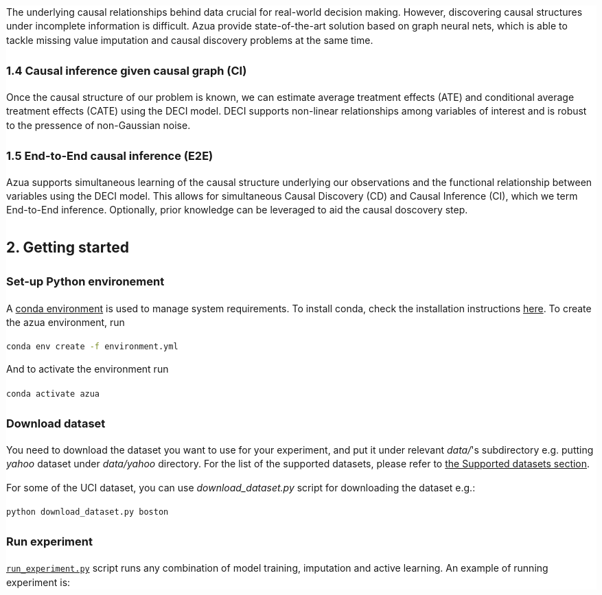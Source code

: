 The underlying causal relationships behind data crucial for real-world decision making. However, discovering causal
structures under incomplete information is difficult. Azua provide state-of-the-art solution based on graph neural nets,
 which is able to tackle missing value imputation and causal discovery problems at the same time.


### 1.4 Causal inference given causal graph (CI)

Once the causal structure of our problem is known,
we can estimate average treatment effects (ATE) and conditional average treatment effects (CATE) using the DECI model. DECI supports non-linear relationships among variables of interest and is robust to the pressence of non-Gaussian noise.

### 1.5 End-to-End causal inference (E2E)

Azua supports simultaneous learning of the causal structure underlying our observations and the functional relationship between variables using the DECI model. This allows for simultaneous Causal Discovery (CD) and Causal Inference (CI), which we term End-to-End inference. Optionally, prior knowledge can be leveraged to aid the causal doscovery step.

## 2. Getting started

### Set-up Python environement

A [conda environment](environment.yml) is used to manage system requirements. To install conda, check the
installation instructions [here](https://docs.conda.io/en/latest/miniconda.html).
To create the azua environment, run

```bash
conda env create -f environment.yml
```

And to activate the environment run

```bash
conda activate azua
```

### Download dataset

You need to download the dataset you want to use for your experiment, and put it under relevant *data/*'s subdirectory e.g. putting *yahoo* dataset under *data/yahoo* directory. For the list of the supported datasets, please refer to [the Supported datasets section](#supported-datasets).

For some of the UCI dataset, you can use *download_dataset.py* script for downloading the dataset e.g.:
```bash
python download_dataset.py boston
```

### Run experiment 

[`run_experiment.py`](run_experiment.py) script runs any combination of model training, imputation and active learning. An example of running experiment is:
